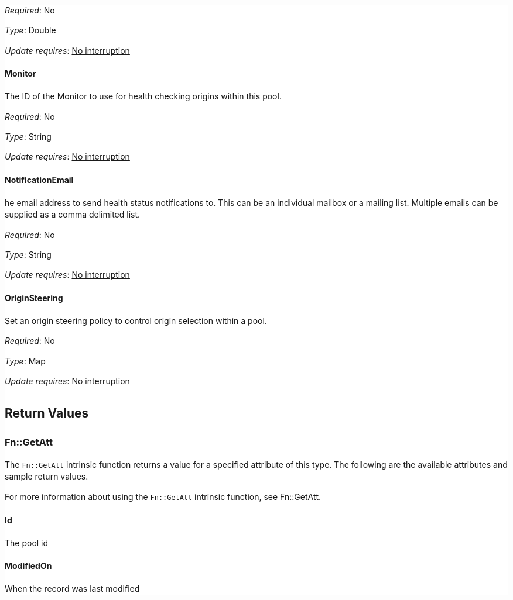 _Required_: No

_Type_: Double

_Update requires_: [No interruption](https://docs.aws.amazon.com/AWSCloudFormation/latest/UserGuide/using-cfn-updating-stacks-update-behaviors.html#update-no-interrupt)

#### Monitor

The ID of the Monitor to use for health checking origins within this pool.

_Required_: No

_Type_: String

_Update requires_: [No interruption](https://docs.aws.amazon.com/AWSCloudFormation/latest/UserGuide/using-cfn-updating-stacks-update-behaviors.html#update-no-interrupt)

#### NotificationEmail

he email address to send health status notifications to. This can be an individual mailbox or a mailing list. Multiple emails can be supplied as a comma delimited list.

_Required_: No

_Type_: String

_Update requires_: [No interruption](https://docs.aws.amazon.com/AWSCloudFormation/latest/UserGuide/using-cfn-updating-stacks-update-behaviors.html#update-no-interrupt)

#### OriginSteering

Set an origin steering policy to control origin selection within a pool.

_Required_: No

_Type_: Map

_Update requires_: [No interruption](https://docs.aws.amazon.com/AWSCloudFormation/latest/UserGuide/using-cfn-updating-stacks-update-behaviors.html#update-no-interrupt)

## Return Values

### Fn::GetAtt

The `Fn::GetAtt` intrinsic function returns a value for a specified attribute of this type. The following are the available attributes and sample return values.

For more information about using the `Fn::GetAtt` intrinsic function, see [Fn::GetAtt](https://docs.aws.amazon.com/AWSCloudFormation/latest/UserGuide/intrinsic-function-reference-getatt.html).

#### Id

The pool id

#### ModifiedOn

When the record was last modified

